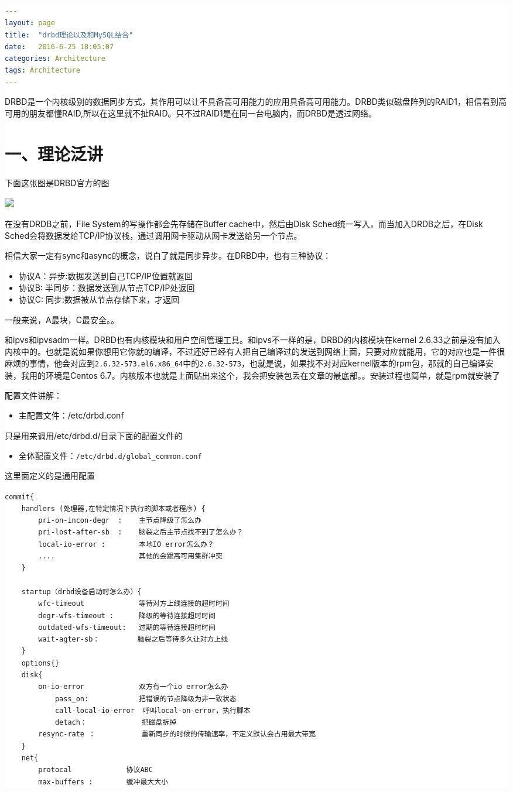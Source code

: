 ```yaml
---
layout: page
title:  "drbd理论以及和MySQL结合"
date:   2016-6-25 18:05:07
categories: Architecture
tags: Architecture
---
```

DRBD是一个内核级别的数据同步方式，其作用可以让不具备高可用能力的应用具备高可用能力。DRBD类似磁盘阵列的RAID1，相信看到高可用的朋友都懂RAID,所以在这里就不扯RAID。只不过RAID1是在同一台电脑内，而DRBD是透过网络。

# 一、理论泛讲

下面这张图是DRBD官方的图

![](https://hihihiai.com/img/linux/server/DRBD/DraggedImage.png?raw=true)

在没有DRDB之前，File System的写操作都会先存储在Buffer cache中，然后由Disk Sched统一写入，而当加入DRDB之后，在Disk Sched会将数据发给TCP/IP协议栈，通过调用网卡驱动从网卡发送给另一个节点。

相信大家一定有sync和async的概念，说白了就是同步异步。在DRBD中，也有三种协议：

- 协议A：异步:数据发送到自己TCP/IP位置就返回
- 协议B: 半同步：数据发送到从节点TCP/IP处返回
- 协议C: 同步:数据被从节点存储下来，才返回

一般来说，A最块，C最安全。。

和ipvs和ipvsadm一样。DRBD也有内核模块和用户空间管理工具。和ipvs不一样的是，DRBD的内核模块在kernel 2.6.33之前是没有加入内核中的。也就是说如果你想用它你就的编译，不过还好已经有人把自己编译过的发送到网络上面，只要对应就能用，它的对应也是一件很麻烦的事情，他会对应到`2.6.32-573.el6.x86_64`中的`2.6.32-573`，也就是说，如果找不对对应kernel版本的rpm包，那就的自己编译安装，我用的环境是Centos 6.7。内核版本也就是上面贴出来这个，我会把安装包丢在文章的最底部。。安装过程也简单，就是rpm就安装了

配置文件讲解：

- 主配置文件：/etc/drbd.conf

只是用来调用/etc/drbd.d/目录下面的配置文件的

- 全体配置文件：`/etc/drbd.d/global_common.conf`

这里面定义的是通用配置

	commit{
		handlers (处理器,在特定情况下执行的脚本或者程序) {
			pri-on-incon-degr  :    主节点降级了怎么办
			pri-lost-after-sb  :    脑裂之后主节点找不到了怎么办？
			local-io-error :        本地IO error怎么办？
			....                    其他的会跟高可用集群冲突
		}
		
		startup（drbd设备启动时怎么办）{
			wfc-timeout             等待对方上线连接的超时时间
			degr-wfs-timeout :      降级的等待连接超时时间
			outdated-wfs-timeout:   过期的等待连接超时时间
			wait-agter-sb：         脑裂之后等待多久让对方上线
		}
		options{}
		disk{
			on-io-error             双方有一个io error怎么办
				pass_on:            把错误的节点降级为非一致状态
				call-local-io-error  呼叫local-on-error，执行脚本
				detach：             把磁盘拆掉
			resync-rate ：           重新同步的时候的传输速率，不定义默认会占用最大带宽
		}
		net{
			protocal             协议ABC
			max-buffers :        缓冲最大大小